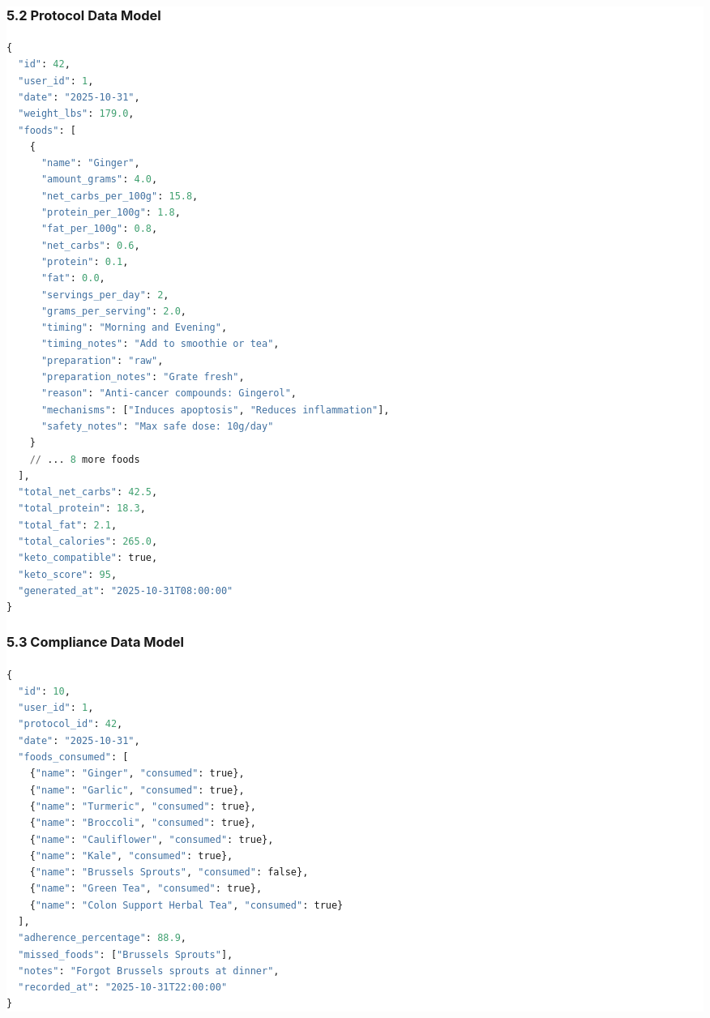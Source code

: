 ### 5.2 Protocol Data Model

```python
{
  "id": 42,
  "user_id": 1,
  "date": "2025-10-31",
  "weight_lbs": 179.0,
  "foods": [
    {
      "name": "Ginger",
      "amount_grams": 4.0,
      "net_carbs_per_100g": 15.8,
      "protein_per_100g": 1.8,
      "fat_per_100g": 0.8,
      "net_carbs": 0.6,
      "protein": 0.1,
      "fat": 0.0,
      "servings_per_day": 2,
      "grams_per_serving": 2.0,
      "timing": "Morning and Evening",
      "timing_notes": "Add to smoothie or tea",
      "preparation": "raw",
      "preparation_notes": "Grate fresh",
      "reason": "Anti-cancer compounds: Gingerol",
      "mechanisms": ["Induces apoptosis", "Reduces inflammation"],
      "safety_notes": "Max safe dose: 10g/day"
    }
    // ... 8 more foods
  ],
  "total_net_carbs": 42.5,
  "total_protein": 18.3,
  "total_fat": 2.1,
  "total_calories": 265.0,
  "keto_compatible": true,
  "keto_score": 95,
  "generated_at": "2025-10-31T08:00:00"
}
```

### 5.3 Compliance Data Model

```python
{
  "id": 10,
  "user_id": 1,
  "protocol_id": 42,
  "date": "2025-10-31",
  "foods_consumed": [
    {"name": "Ginger", "consumed": true},
    {"name": "Garlic", "consumed": true},
    {"name": "Turmeric", "consumed": true},
    {"name": "Broccoli", "consumed": true},
    {"name": "Cauliflower", "consumed": true},
    {"name": "Kale", "consumed": true},
    {"name": "Brussels Sprouts", "consumed": false},
    {"name": "Green Tea", "consumed": true},
    {"name": "Colon Support Herbal Tea", "consumed": true}
  ],
  "adherence_percentage": 88.9,
  "missed_foods": ["Brussels Sprouts"],
  "notes": "Forgot Brussels sprouts at dinner",
  "recorded_at": "2025-10-31T22:00:00"
}
```